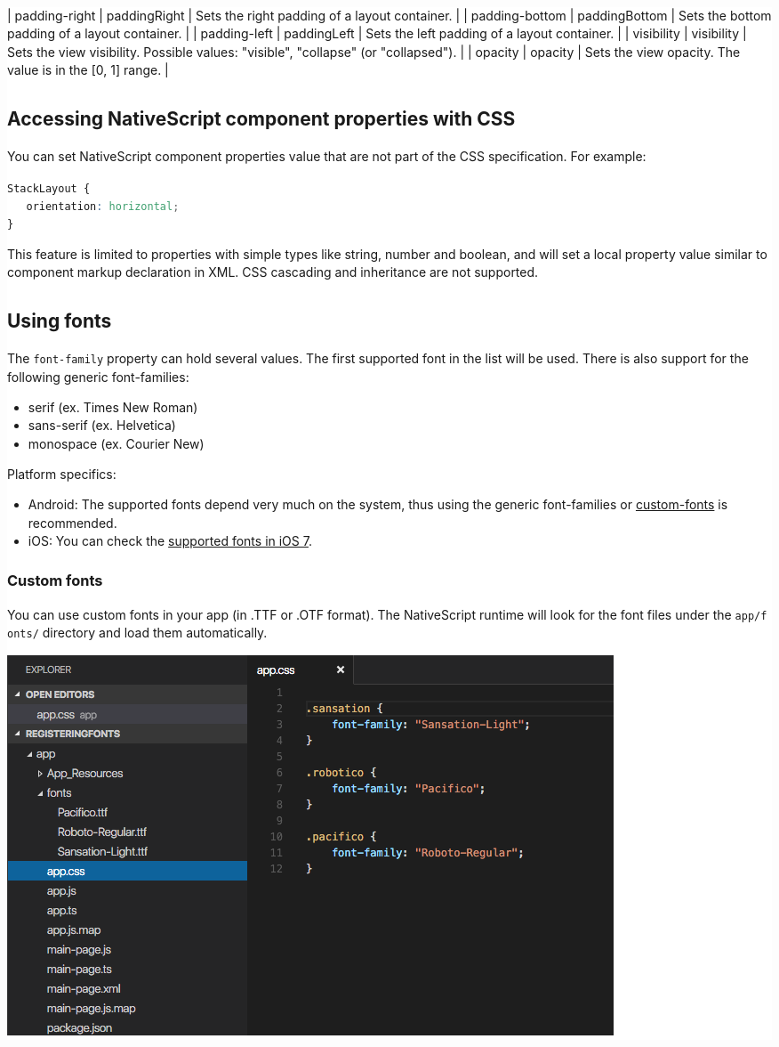 | padding-right   | paddingRight       | Sets the right padding of a layout container. |
| padding-bottom  | paddingBottom      | Sets the bottom padding of a layout container. |
| padding-left    | paddingLeft        | Sets the left padding of a layout container. |
| visibility      | visibility         | Sets the view visibility. Possible values: "visible", "collapse" (or "collapsed"). |
| opacity         | opacity            | Sets the view opacity. The value is in the [0, 1] range. |

## Accessing NativeScript component properties with CSS

You can set NativeScript component properties value that are not part of the CSS specification. For example:
```CSS
StackLayout {
   orientation: horizontal;
}
```

This feature is limited to properties with simple types like string, number and boolean, and will set a local property value similar to component markup declaration in XML. CSS cascading and inheritance are not supported. 

## Using fonts
The `font-family` property can hold several values. The first supported font in the list will be used. There is also support for the following generic font-families:
* serif (ex. Times New Roman)
* sans-serif (ex. Helvetica)
* monospace (ex. Courier New)

Platform specifics:
* Android: The supported fonts depend very much on the system, thus using the generic font-families or [custom-fonts](#custom-fonts) is recommended.
* iOS: You can check the [supported fonts in iOS 7](https://support.apple.com/en-us/HT202771).

### Custom fonts
You can use custom fonts in your app (in .TTF or .OTF format). 
The NativeScript runtime will look for the font files under the `app/fonts/` directory and load them automatically.

![Custom fonts setup"](../img/font-images/custom-fonts.png "Custom fonts setup")
